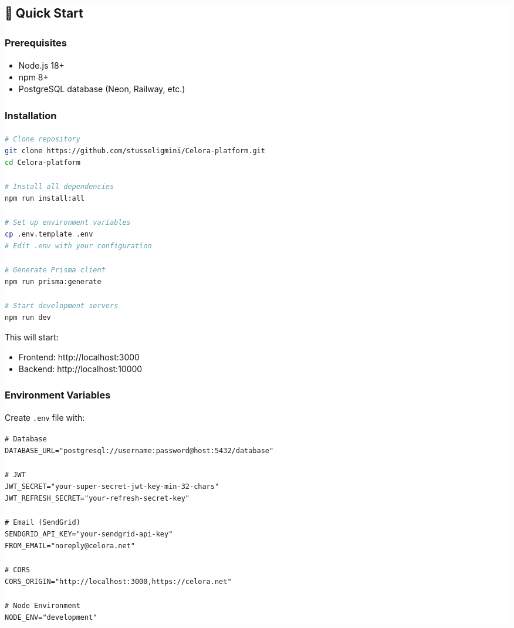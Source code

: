 ## 🚀 Quick Start

### Prerequisites
- Node.js 18+ 
- npm 8+
- PostgreSQL database (Neon, Railway, etc.)

### Installation

```bash
# Clone repository
git clone https://github.com/stusseligmini/Celora-platform.git
cd Celora-platform

# Install all dependencies
npm run install:all

# Set up environment variables
cp .env.template .env
# Edit .env with your configuration

# Generate Prisma client
npm run prisma:generate

# Start development servers
npm run dev
```

This will start:
- Frontend: http://localhost:3000
- Backend: http://localhost:10000

### Environment Variables

Create `.env` file with:

```env
# Database
DATABASE_URL="postgresql://username:password@host:5432/database"

# JWT
JWT_SECRET="your-super-secret-jwt-key-min-32-chars"
JWT_REFRESH_SECRET="your-refresh-secret-key"

# Email (SendGrid)
SENDGRID_API_KEY="your-sendgrid-api-key"
FROM_EMAIL="noreply@celora.net"

# CORS
CORS_ORIGIN="http://localhost:3000,https://celora.net"

# Node Environment
NODE_ENV="development"
```
